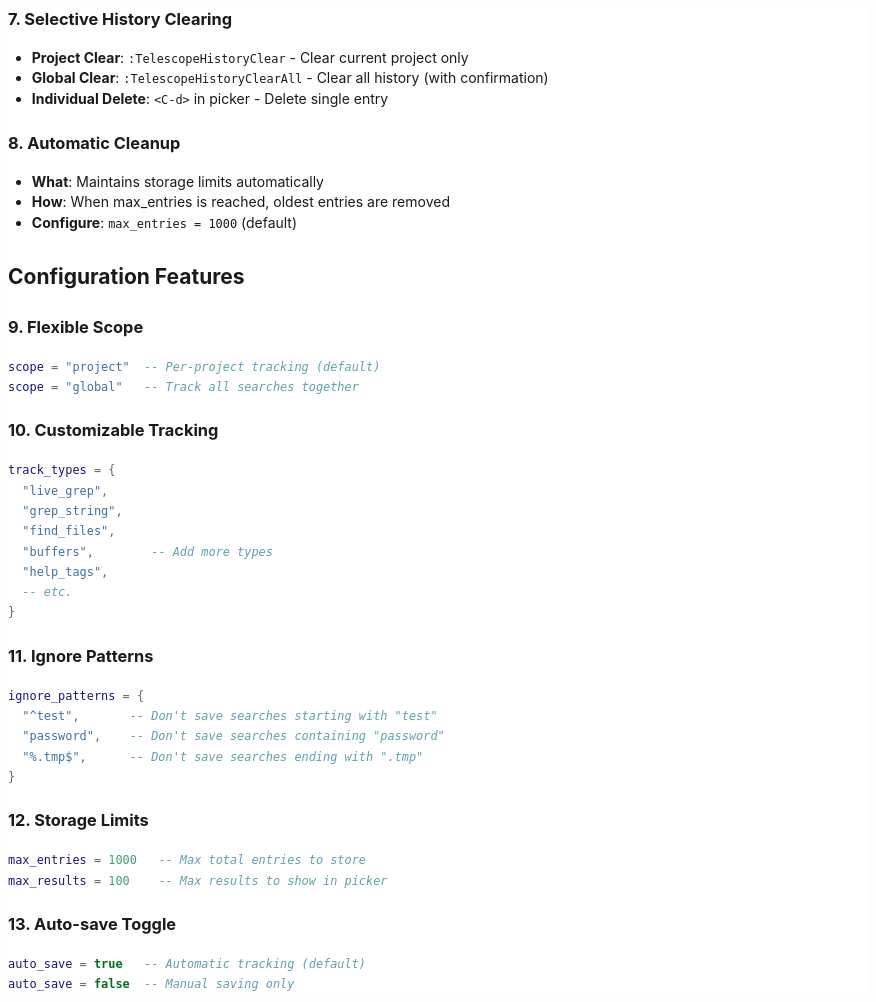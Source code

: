 ### 7. Selective History Clearing
- **Project Clear**: `:TelescopeHistoryClear` - Clear current project only
- **Global Clear**: `:TelescopeHistoryClearAll` - Clear all history (with confirmation)
- **Individual Delete**: `<C-d>` in picker - Delete single entry

### 8. Automatic Cleanup
- **What**: Maintains storage limits automatically
- **How**: When max_entries is reached, oldest entries are removed
- **Configure**: `max_entries = 1000` (default)

## Configuration Features

### 9. Flexible Scope
```lua
scope = "project"  -- Per-project tracking (default)
scope = "global"   -- Track all searches together
```

### 10. Customizable Tracking
```lua
track_types = {
  "live_grep",
  "grep_string", 
  "find_files",
  "buffers",        -- Add more types
  "help_tags",
  -- etc.
}
```

### 11. Ignore Patterns
```lua
ignore_patterns = {
  "^test",       -- Don't save searches starting with "test"
  "password",    -- Don't save searches containing "password"
  "%.tmp$",      -- Don't save searches ending with ".tmp"
}
```

### 12. Storage Limits
```lua
max_entries = 1000   -- Max total entries to store
max_results = 100    -- Max results to show in picker
```

### 13. Auto-save Toggle
```lua
auto_save = true   -- Automatic tracking (default)
auto_save = false  -- Manual saving only
```
